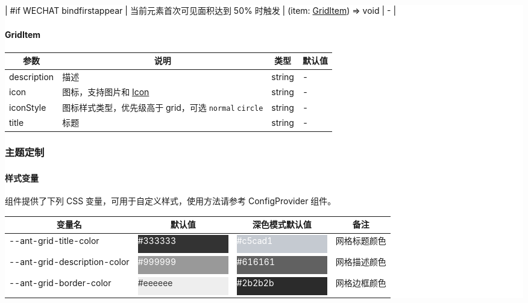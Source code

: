 | #if WECHAT bindfirstappear | 当前元素首次可见面积达到 50% 时触发                    | (item: [GridItem](#griditem)) => void | -          |

#### GridItem

| 参数        | 说明                                                  | 类型   | 默认值 |
| ----------- | ----------------------------------------------------- | ------ | ------ |
| description | 描述                                                  | string | -      |
| icon        | 图标，支持图片和 [Icon](./Icon)                       | string | -      |
| iconStyle   | 图标样式类型，优先级高于 grid，可选 `normal` `circle` | string | -      |
| title       | 标题                                                  | string | -      |

### 主题定制

#### 样式变量

组件提供了下列 CSS 变量，可用于自定义样式，使用方法请参考 ConfigProvider 组件。

| 变量名                       | 默认值                                                                                            | 深色模式默认值                                                                                    | 备注         |
| ---------------------------- | ------------------------------------------------------------------------------------------------- | ------------------------------------------------------------------------------------------------- | ------------ |
| --ant-grid-title-color       | <div style="width: 150px; height: 30px; background-color: #333333; color: #ffffff;">#333333</div> | <div style="width: 150px; height: 30px; background-color: #c5cad1; color: #ffffff;">#c5cad1</div> | 网格标题颜色 |
| --ant-grid-description-color | <div style="width: 150px; height: 30px; background-color: #999999; color: #ffffff;">#999999</div> | <div style="width: 150px; height: 30px; background-color: #616161; color: #ffffff;">#616161</div> | 网格描述颜色 |
| --ant-grid-border-color      | <div style="width: 150px; height: 30px; background-color: #eeeeee; color: #333333;">#eeeeee</div> | <div style="width: 150px; height: 30px; background-color: #2b2b2b; color: #ffffff;">#2b2b2b</div> | 网格边框颜色 |
